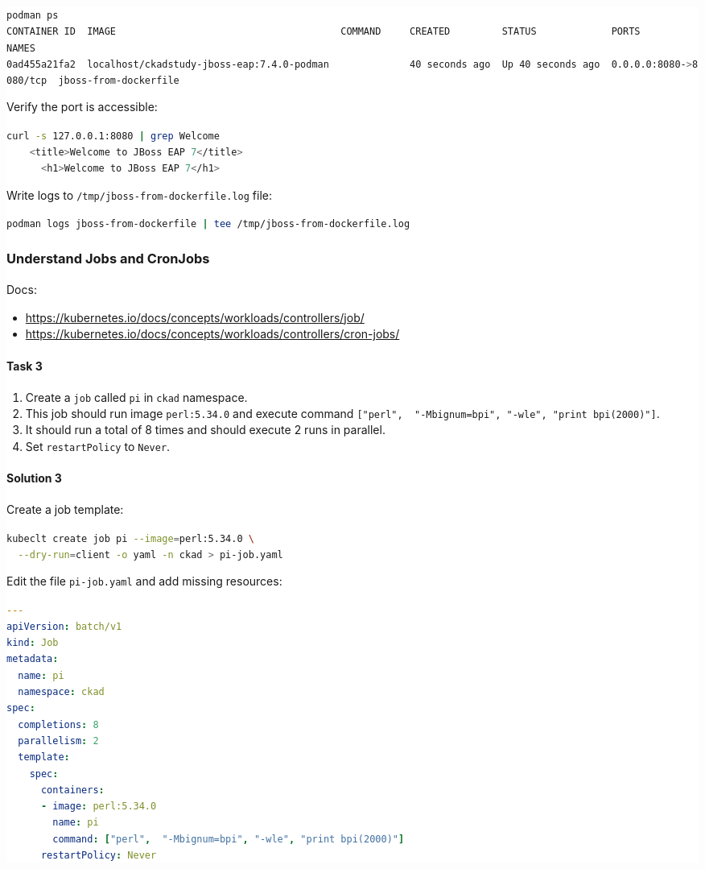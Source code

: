 ```bash
podman ps
CONTAINER ID  IMAGE                                       COMMAND     CREATED         STATUS             PORTS                   NAMES
0ad455a21fa2  localhost/ckadstudy-jboss-eap:7.4.0-podman              40 seconds ago  Up 40 seconds ago  0.0.0.0:8080->8080/tcp  jboss-from-dockerfile
```

Verify the port is accessible:

```bash
curl -s 127.0.0.1:8080 | grep Welcome
    <title>Welcome to JBoss EAP 7</title>
      <h1>Welcome to JBoss EAP 7</h1>
```

Write logs to `/tmp/jboss-from-dockerfile.log` file:

```bash
podman logs jboss-from-dockerfile | tee /tmp/jboss-from-dockerfile.log
```

### Understand Jobs and CronJobs

Docs:
* https://kubernetes.io/docs/concepts/workloads/controllers/job/
* https://kubernetes.io/docs/concepts/workloads/controllers/cron-jobs/

#### Task 3

1. Create a `job` called `pi` in `ckad` namespace.
2. This job should run image `perl:5.34.0` and execute command `["perl",  "-Mbignum=bpi", "-wle", "print bpi(2000)"]`.
3. It should run a total of 8 times and should execute 2 runs in parallel.
4. Set `restartPolicy` to `Never`.

#### Solution 3

Create a job template:

```bash
kubeclt create job pi --image=perl:5.34.0 \
  --dry-run=client -o yaml -n ckad > pi-job.yaml
```

Edit the file `pi-job.yaml` and add missing resources:

```yaml
---
apiVersion: batch/v1
kind: Job
metadata:
  name: pi
  namespace: ckad
spec:
  completions: 8
  parallelism: 2
  template:
    spec:
      containers:
      - image: perl:5.34.0
        name: pi
        command: ["perl",  "-Mbignum=bpi", "-wle", "print bpi(2000)"]
      restartPolicy: Never
```
